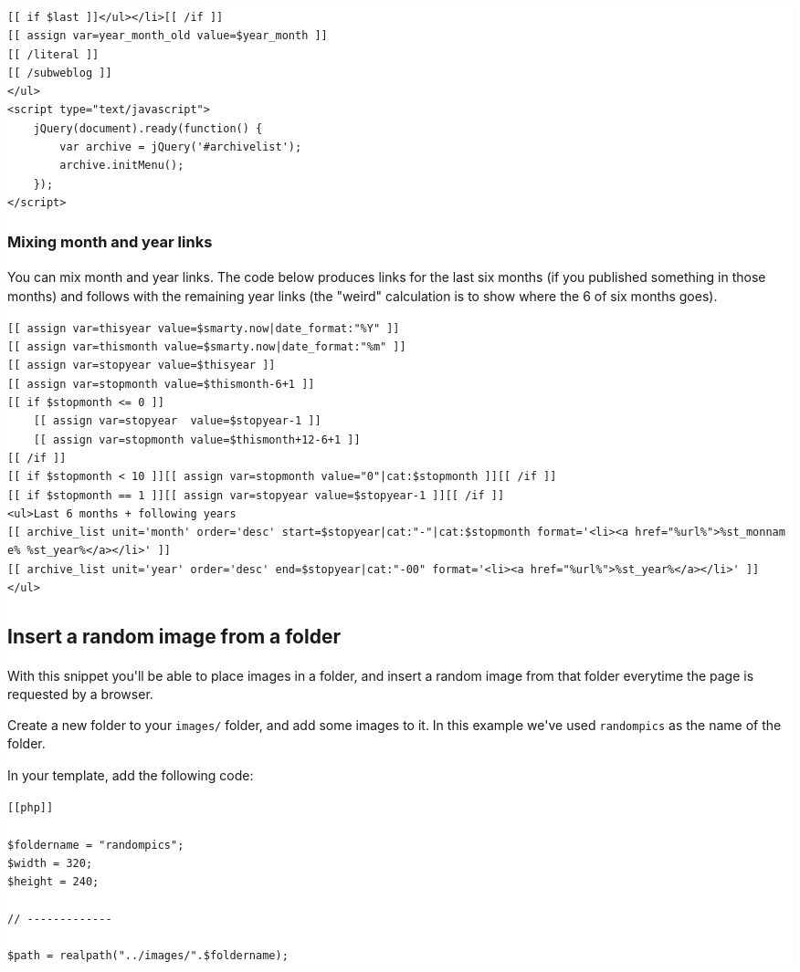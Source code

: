     [[ if $last ]]</ul></li>[[ /if ]]
    [[ assign var=year_month_old value=$year_month ]]
    [[ /literal ]]
    [[ /subweblog ]]
    </ul>
    <script type="text/javascript">
        jQuery(document).ready(function() {
            var archive = jQuery('#archivelist');
            archive.initMenu();
        });
    </script>

### Mixing month and year links

You can mix month and year links. The code below produces links for
the last six months (if you published something in those months) and follows with the remaining year links (the "weird" calculation is to show where the 6 of six months goes).

    [[ assign var=thisyear value=$smarty.now|date_format:"%Y" ]]
    [[ assign var=thismonth value=$smarty.now|date_format:"%m" ]]
    [[ assign var=stopyear value=$thisyear ]]
    [[ assign var=stopmonth value=$thismonth-6+1 ]]
    [[ if $stopmonth <= 0 ]]
        [[ assign var=stopyear  value=$stopyear-1 ]]
        [[ assign var=stopmonth value=$thismonth+12-6+1 ]]
    [[ /if ]]
    [[ if $stopmonth < 10 ]][[ assign var=stopmonth value="0"|cat:$stopmonth ]][[ /if ]]
    [[ if $stopmonth == 1 ]][[ assign var=stopyear value=$stopyear-1 ]][[ /if ]]
    <ul>Last 6 months + following years
    [[ archive_list unit='month' order='desc' start=$stopyear|cat:"-"|cat:$stopmonth format='<li><a href="%url%">%st_monname% %st_year%</a></li>' ]]
    [[ archive_list unit='year' order='desc' end=$stopyear|cat:"-00" format='<li><a href="%url%">%st_year%</a></li>' ]]
    </ul>

Insert a random image from a folder
-----------------------------------

With this snippet you'll be able to place images in a folder, and insert a 
random image from that folder everytime the page is requested by a browser. 

Create a new folder to your `images/` folder, and add some images to it. In 
this example we've used `randompics` as the name of the folder. 

In your template, add the following code: 

    [[php]]

    $foldername = "randompics";
    $width = 320;
    $height = 240;

    // -------------

    $path = realpath("../images/".$foldername);


[1]: http://extensions.pivotx.net/entry/17/bonusfields "Download the Bonusfields extension from extensions.pivotx.net"
[2]: http://extensions.pivotx.net/entry/33/menu "Download the Hierarchical Menus extension from extensions.pivotx.net"